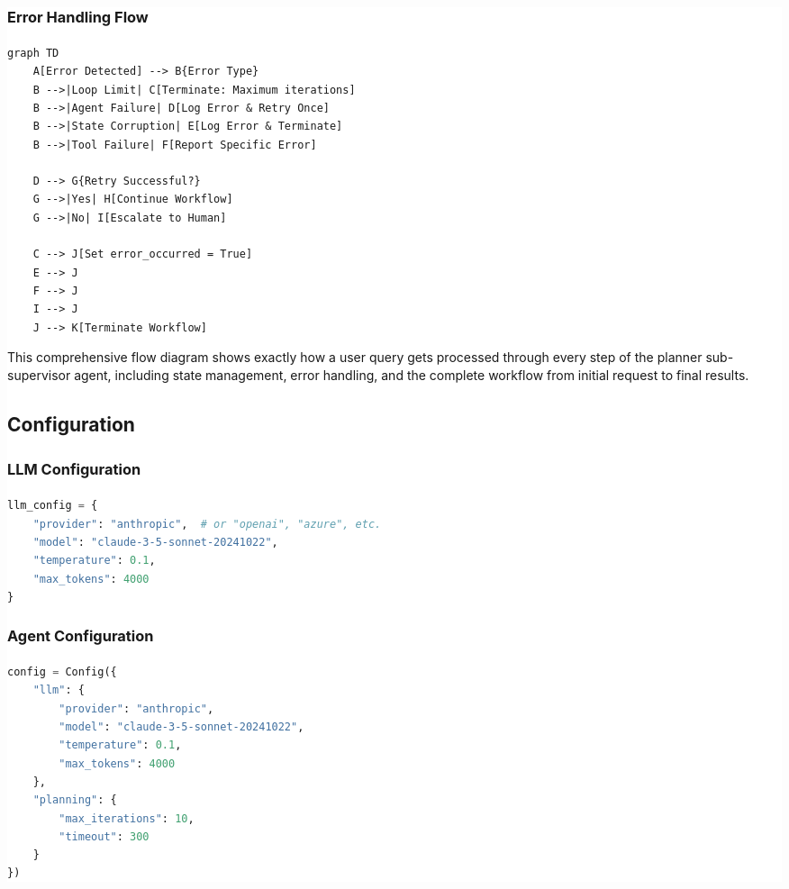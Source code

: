 ### Error Handling Flow

```mermaid
graph TD
    A[Error Detected] --> B{Error Type}
    B -->|Loop Limit| C[Terminate: Maximum iterations]
    B -->|Agent Failure| D[Log Error & Retry Once]
    B -->|State Corruption| E[Log Error & Terminate]
    B -->|Tool Failure| F[Report Specific Error]
    
    D --> G{Retry Successful?}
    G -->|Yes| H[Continue Workflow]
    G -->|No| I[Escalate to Human]
    
    C --> J[Set error_occurred = True]
    E --> J
    F --> J
    I --> J
    J --> K[Terminate Workflow]
```

This comprehensive flow diagram shows exactly how a user query gets processed through every step of the planner sub-supervisor agent, including state management, error handling, and the complete workflow from initial request to final results.

## Configuration

### LLM Configuration

```python
llm_config = {
    "provider": "anthropic",  # or "openai", "azure", etc.
    "model": "claude-3-5-sonnet-20241022",
    "temperature": 0.1,
    "max_tokens": 4000
}
```

### Agent Configuration

```python
config = Config({
    "llm": {
        "provider": "anthropic",
        "model": "claude-3-5-sonnet-20241022",
        "temperature": 0.1,
        "max_tokens": 4000
    },
    "planning": {
        "max_iterations": 10,
        "timeout": 300
    }
})
```
